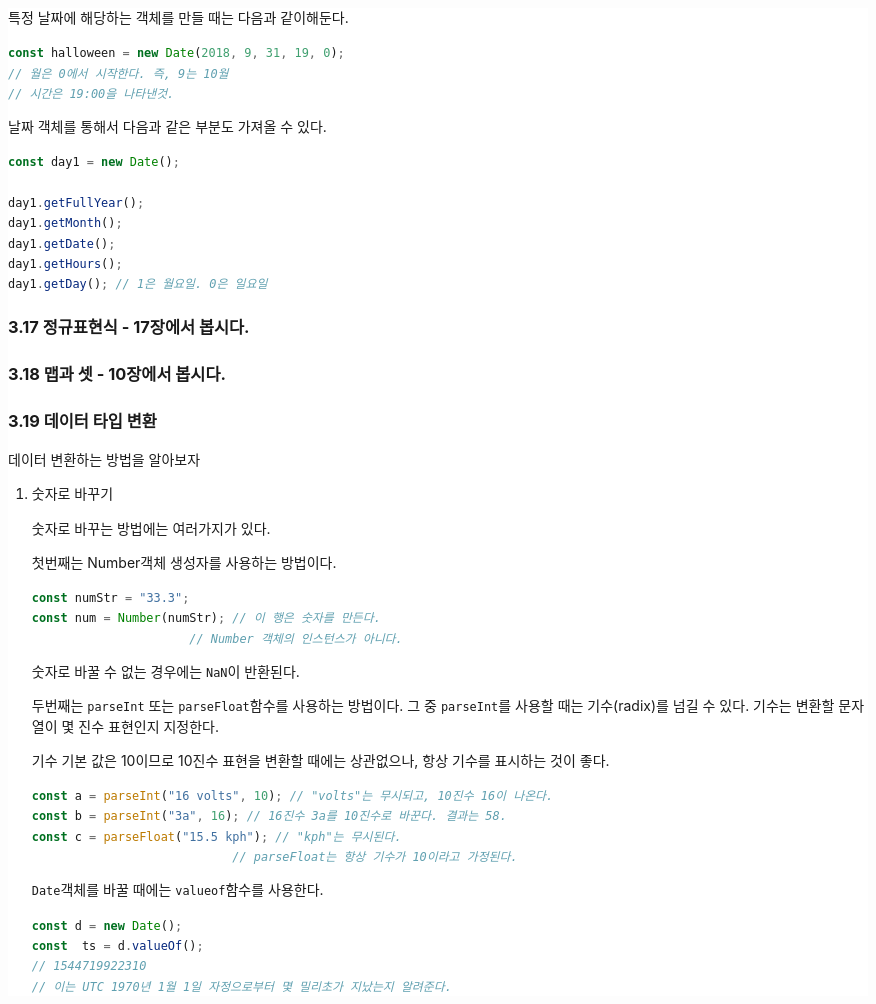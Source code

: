 특정 날짜에 해당하는 객체를 만들 때는 다음과 같이해둔다.

```javascript
const halloween = new Date(2018, 9, 31, 19, 0);
// 월은 0에서 시작한다. 즉, 9는 10월
// 시간은 19:00을 나타낸것. 
```

날짜 객체를 통해서 다음과 같은 부분도 가져올 수 있다.

```javascript
const day1 = new Date();

day1.getFullYear();
day1.getMonth();
day1.getDate();
day1.getHours();
day1.getDay(); // 1은 월요일. 0은 일요일
```



### 3.17 정규표현식 - 17장에서 봅시다.

### 3.18 맵과 셋 - 10장에서 봅시다.

### 3.19 데이터 타입 변환

데이터 변환하는 방법을 알아보자

1. 숫자로 바꾸기

   숫자로 바꾸는 방법에는 여러가지가 있다.

   첫번째는 Number객체 생성자를 사용하는 방법이다.

   ```javascript
   const numStr = "33.3";
   const num = Number(numStr); // 이 행은 숫자를 만든다.
   						 // Number 객체의 인스턴스가 아니다.
   ```

   숫자로 바꿀 수 없는 경우에는 `NaN`이 반환된다.

   두번째는 `parseInt` 또는 `parseFloat`함수를 사용하는 방법이다. 그 중 `parseInt`를 사용할 때는 기수(radix)를 넘길 수 있다. 기수는 변환할 문자열이 몇 진수 표현인지 지정한다.

   기수 기본 값은 10이므로 10진수 표현을 변환할 때에는 상관없으나, 항상 기수를 표시하는 것이 좋다.

   ```javascript
   const a = parseInt("16 volts", 10); // "volts"는 무시되고, 10진수 16이 나온다.
   const b = parseInt("3a", 16); // 16진수 3a를 10진수로 바꾼다. 결과는 58.
   const c = parseFloat("15.5 kph"); // "kph"는 무시된다. 
   							   // parseFloat는 항상 기수가 10이라고 가정된다.
   ```

   `Date`객체를 바꿀 때에는 `valueof`함수를 사용한다.

   ```javascript
   const d = new Date();
   const  ts = d.valueOf();
   // 1544719922310
   // 이는 UTC 1970년 1월 1일 자정으로부터 몇 밀리초가 지났는지 알려준다.
   ```
